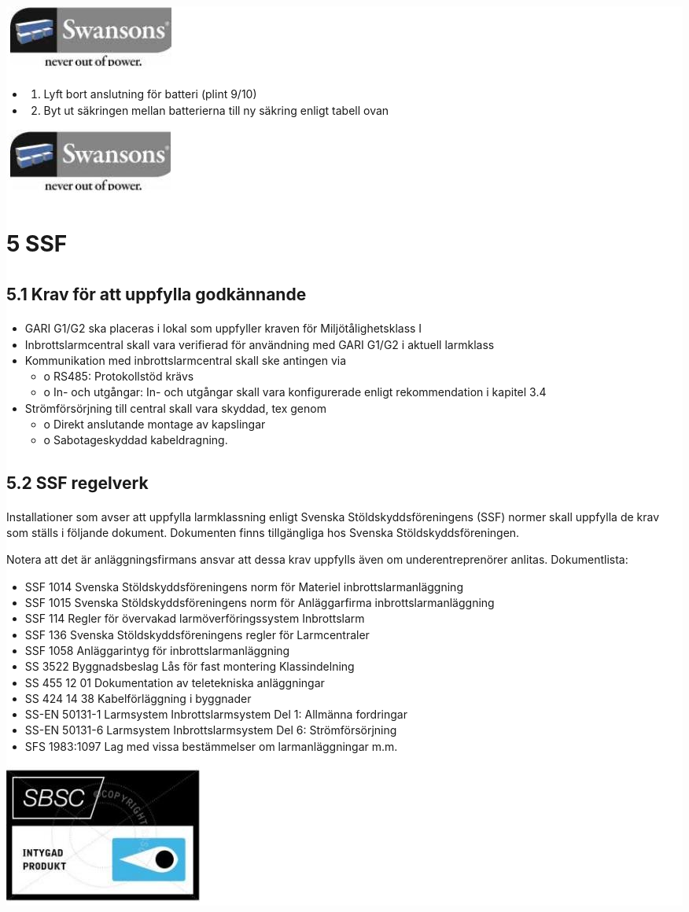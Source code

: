 ![](_page_16_Picture_1.jpeg)

- 1. Lyft bort anslutning för batteri (plint 9/10)
- 2. Byt ut säkringen mellan batterierna till ny säkring enligt tabell ovan

![](_page_17_Picture_1.jpeg)

# **5 SSF**

## **5.1 Krav för att uppfylla godkännande**

- GARI G1/G2 ska placeras i lokal som uppfyller kraven för Miljötålighetsklass I
- Inbrottslarmcentral skall vara verifierad för användning med GARI G1/G2 i aktuell larmklass
- Kommunikation med inbrottslarmcentral skall ske antingen via
	- o RS485: Protokollstöd krävs
	- o In- och utgångar: In- och utgångar skall vara konfigurerade enligt rekommendation i kapitel 3.4
- Strömförsörjning till central skall vara skyddad, tex genom
	- o Direkt anslutande montage av kapslingar
	- o Sabotageskyddad kabeldragning.

## **5.2 SSF regelverk**

Installationer som avser att uppfylla larmklassning enligt Svenska Stöldskyddsföreningens (SSF) normer skall uppfylla de krav som ställs i följande dokument. Dokumenten finns tillgängliga hos Svenska Stöldskyddsföreningen.

Notera att det är anläggningsfirmans ansvar att dessa krav uppfylls även om underentreprenörer anlitas. Dokumentlista:

- SSF 1014 Svenska Stöldskyddsföreningens norm för Materiel inbrottslarmanläggning
- SSF 1015 Svenska Stöldskyddsföreningens norm för Anläggarfirma inbrottslarmanläggning
- SSF 114 Regler för övervakad larmöverföringssystem Inbrottslarm
- SSF 136 Svenska Stöldskyddsföreningens regler för Larmcentraler
- SSF 1058 Anläggarintyg för inbrottslarmanläggning
- SS 3522 Byggnadsbeslag Lås för fast montering Klassindelning
- SS 455 12 01 Dokumentation av teletekniska anläggningar
- SS 424 14 38 Kabelförläggning i byggnader
- SS-EN 50131-1 Larmsystem Inbrottslarmsystem Del 1: Allmänna fordringar
- SS-EN 50131-6 Larmsystem Inbrottslarmsystem Del 6: Strömförsörjning
- SFS 1983:1097 Lag med vissa bestämmelser om larmanläggningar m.m.

![](_page_17_Picture_26.jpeg)
